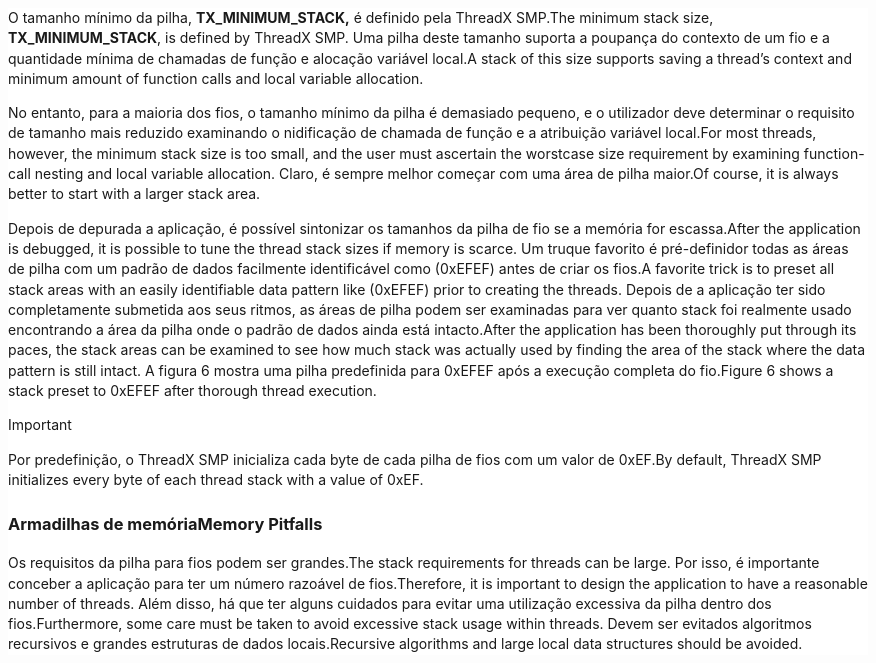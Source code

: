 <span data-ttu-id="4bf72-354">O tamanho mínimo da pilha, **TX_MINIMUM_STACK,** é definido pela ThreadX SMP.</span><span class="sxs-lookup"><span data-stu-id="4bf72-354">The minimum stack size, **TX_MINIMUM_STACK**, is defined by ThreadX SMP.</span></span> <span data-ttu-id="4bf72-355">Uma pilha deste tamanho suporta a poupança do contexto de um fio e a quantidade mínima de chamadas de função e alocação variável local.</span><span class="sxs-lookup"><span data-stu-id="4bf72-355">A stack of this size supports saving a thread’s context and minimum amount of function calls and local variable allocation.</span></span>

<span data-ttu-id="4bf72-356">No entanto, para a maioria dos fios, o tamanho mínimo da pilha é demasiado pequeno, e o utilizador deve determinar o requisito de tamanho mais reduzido examinando o nidificação de chamada de função e a atribuição variável local.</span><span class="sxs-lookup"><span data-stu-id="4bf72-356">For most threads, however, the minimum stack size is too small, and the user must ascertain the worstcase size requirement by examining function-call nesting and local variable allocation.</span></span> <span data-ttu-id="4bf72-357">Claro, é sempre melhor começar com uma área de pilha maior.</span><span class="sxs-lookup"><span data-stu-id="4bf72-357">Of course, it is always better to start with a larger stack area.</span></span>

<span data-ttu-id="4bf72-358">Depois de depurada a aplicação, é possível sintonizar os tamanhos da pilha de fio se a memória for escassa.</span><span class="sxs-lookup"><span data-stu-id="4bf72-358">After the application is debugged, it is possible to tune the thread stack sizes if memory is scarce.</span></span> <span data-ttu-id="4bf72-359">Um truque favorito é pré-definidor todas as áreas de pilha com um padrão de dados facilmente identificável como (0xEFEF) antes de criar os fios.</span><span class="sxs-lookup"><span data-stu-id="4bf72-359">A favorite trick is to preset all stack areas with an easily identifiable data pattern like (0xEFEF) prior to creating the threads.</span></span> <span data-ttu-id="4bf72-360">Depois de a aplicação ter sido completamente submetida aos seus ritmos, as áreas de pilha podem ser examinadas para ver quanto stack foi realmente usado encontrando a área da pilha onde o padrão de dados ainda está intacto.</span><span class="sxs-lookup"><span data-stu-id="4bf72-360">After the application has been thoroughly put through its paces, the stack areas can be examined to see how much stack was actually used by finding the area of the stack where the data pattern is still intact.</span></span> <span data-ttu-id="4bf72-361">A figura 6 mostra uma pilha predefinida para 0xEFEF após a execução completa do fio.</span><span class="sxs-lookup"><span data-stu-id="4bf72-361">Figure 6 shows a stack preset to 0xEFEF after thorough thread execution.</span></span>

> [!IMPORTANT]
> <span data-ttu-id="4bf72-362">Por predefinição, o ThreadX SMP inicializa cada byte de cada pilha de fios com um valor de 0xEF.</span><span class="sxs-lookup"><span data-stu-id="4bf72-362">By default, ThreadX SMP initializes every byte of each thread stack with a value of 0xEF.</span></span>

### <a name="memory-pitfalls"></a><span data-ttu-id="4bf72-363">Armadilhas de memória</span><span class="sxs-lookup"><span data-stu-id="4bf72-363">Memory Pitfalls</span></span> 
<span data-ttu-id="4bf72-364">Os requisitos da pilha para fios podem ser grandes.</span><span class="sxs-lookup"><span data-stu-id="4bf72-364">The stack requirements for threads can be large.</span></span> <span data-ttu-id="4bf72-365">Por isso, é importante conceber a aplicação para ter um número razoável de fios.</span><span class="sxs-lookup"><span data-stu-id="4bf72-365">Therefore, it is important to design the application to have a reasonable number of threads.</span></span> <span data-ttu-id="4bf72-366">Além disso, há que ter alguns cuidados para evitar uma utilização excessiva da pilha dentro dos fios.</span><span class="sxs-lookup"><span data-stu-id="4bf72-366">Furthermore, some care must be taken to avoid excessive stack usage within threads.</span></span> <span data-ttu-id="4bf72-367">Devem ser evitados algoritmos recursivos e grandes estruturas de dados locais.</span><span class="sxs-lookup"><span data-stu-id="4bf72-367">Recursive algorithms and large local data structures should be avoided.</span></span>
